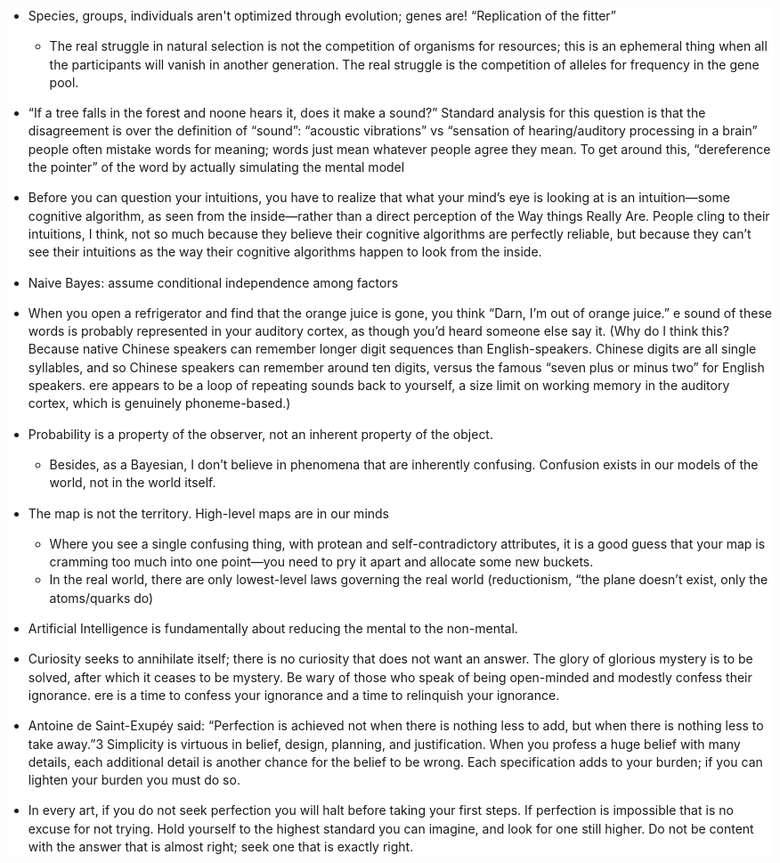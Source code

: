 * Species, groups, individuals aren't optimized through evolution; genes are! “Replication of the fitter”
    *  The real struggle in natural selection is not the competition of organisms for resources; this is an ephemeral thing when all the participants will vanish in another generation.  The real struggle is the competition of alleles for frequency in the gene pool.

* “If a tree falls in the forest and noone hears it, does it make a sound?” Standard analysis for this question is that the disagreement is over the definition of “sound”: “acoustic vibrations” vs “sensation of hearing/auditory processing in a brain” people often mistake words for meaning; words just mean whatever people agree they mean. To get around this, “dereference the pointer” of the word by actually simulating the mental model 

* Before you can question your intuitions, you have to realize that what your mind’s eye is looking at is an intuition—some cognitive algorithm, as seen from the inside—rather than a direct perception of the Way things Really Are. People cling to their intuitions, I think, not so much because they believe their cognitive algorithms are perfectly reliable, but because they can’t see their intuitions as the way their cognitive algorithms happen to look from the inside.

* Naive Bayes: assume conditional independence among factors

* When you open a refrigerator and find that the orange juice is gone, you think “Darn, I’m out of orange juice.”  e sound of these words is probably represented in your auditory cortex, as though you’d heard someone else say it. (Why do I think this? Because native Chinese speakers can remember longer digit sequences than English-speakers. Chinese digits are all single syllables, and so Chinese speakers can remember around ten digits, versus the famous “seven plus or minus two” for English speakers.  ere appears to be a loop of repeating sounds back to yourself, a size limit on working memory in the auditory cortex, which is genuinely phoneme-based.)

* Probability is a property of the observer, not an inherent property of the object. 
    * Besides, as a Bayesian, I don’t believe in phenomena that are inherently confusing. Confusion exists in our models of the world, not in the world itself.

* The map is not the territory. High-level maps are in our minds
    * Where you see a single confusing thing, with protean and self-contradictory attributes, it is a good guess that your map is cramming too much into one point—you need to pry it apart and allocate some new buckets.
    * In the real world, there are only lowest-level laws governing the real world (reductionism, “the plane doesn’t exist, only the atoms/quarks do) 

* Artificial Intelligence is fundamentally about reducing the mental to the non-mental.

* Curiosity seeks to annihilate itself; there is no curiosity that does not want an answer. The glory of glorious mystery is to be solved, after which it ceases to be mystery. Be wary of those who speak of being open-minded and modestly confess their ignorance.  ere is a time to confess your ignorance and a time to relinquish your ignorance.

* Antoine de Saint-Exupéy  said: “Perfection is achieved not when there is nothing less  to add, but when there is nothing less to take away.”3 Simplicity is virtuous in belief, design, planning, and justification. When you profess a huge belief with many details, each additional detail is another chance for the belief to be wrong. Each specification adds to your burden; if you can lighten your burden you must do so.

* In every art, if you do not seek perfection you will halt before taking your first steps. If perfection is impossible that is no excuse for not trying. Hold yourself to the highest standard you can imagine, and look for one still higher. Do not be content with the answer that is almost right; seek one that is exactly right.
